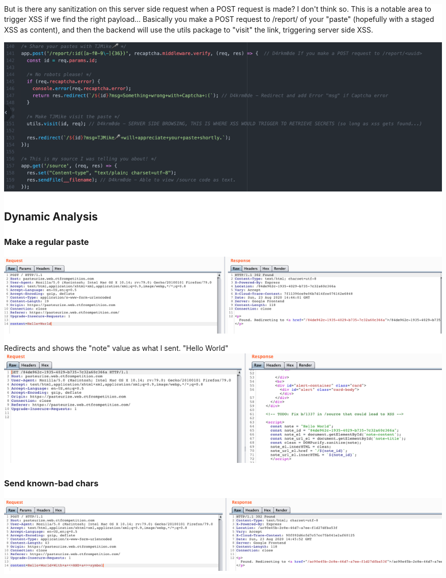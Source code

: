 But is there any sanitization on this server side request when a POST request is made? I don't think so. This is a notable area to trigger XSS if we find the right payload... Basically you make a POST request to /report/<UUID> of your "paste" (hopefully with a staged XSS as content), and then the backend will use the utils package to "visit" the link, triggering server side XSS.

![](https://github.com/d4rkm0de/GoogleCTF/blob/master/0F9557AF-109B-4860-8288-CE47F531D284.png)


## Dynamic Analysis
### Make a regular paste
![](https://github.com/d4rkm0de/GoogleCTF/blob/master/6F7CB89A-A687-48E8-BAD1-D27B2285BB36.png)

Redirects and shows the "note" value as what I sent. "Hello World"
![](https://github.com/d4rkm0de/GoogleCTF/blob/master/37F10A72-87FD-4455-A83D-8E90D8516AB5.png)

### Send known-bad chars
![](https://github.com/d4rkm0de/GoogleCTF/blob/master/3A2993B9-BCDF-41F8-9219-81028452B045.png)
